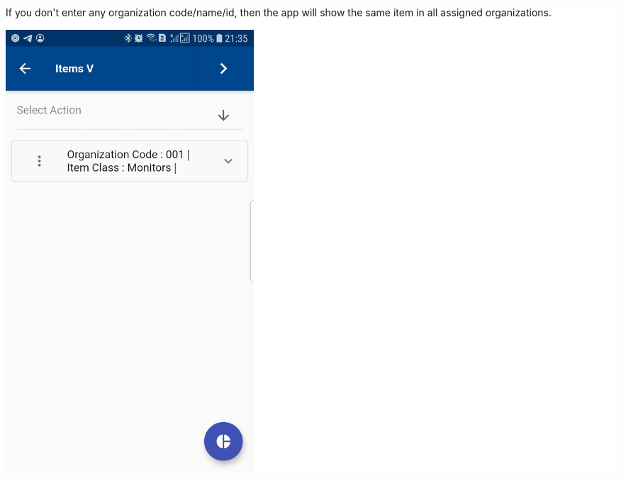 If you don't enter any organization code/name/id, then the app will show the same item in all assigned organizations.

<img src="/images/ScreenShots/transaction/Screenshot_20201017-213525.jpg" width="350"/>